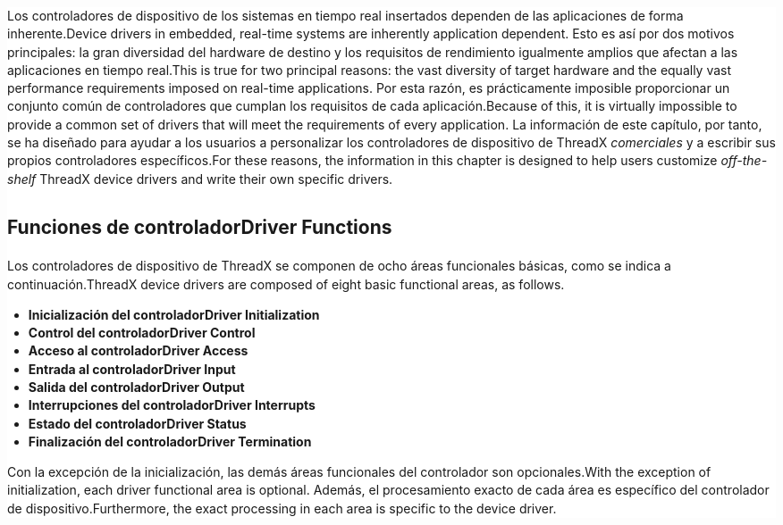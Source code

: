 <span data-ttu-id="229ae-110">Los controladores de dispositivo de los sistemas en tiempo real insertados dependen de las aplicaciones de forma inherente.</span><span class="sxs-lookup"><span data-stu-id="229ae-110">Device drivers in embedded, real-time systems are inherently application dependent.</span></span> <span data-ttu-id="229ae-111">Esto es así por dos motivos principales: la gran diversidad del hardware de destino y los requisitos de rendimiento igualmente amplios que afectan a las aplicaciones en tiempo real.</span><span class="sxs-lookup"><span data-stu-id="229ae-111">This is true for two principal reasons: the vast diversity of target hardware and the equally vast performance requirements imposed on real-time applications.</span></span> <span data-ttu-id="229ae-112">Por esta razón, es prácticamente imposible proporcionar un conjunto común de controladores que cumplan los requisitos de cada aplicación.</span><span class="sxs-lookup"><span data-stu-id="229ae-112">Because of this, it is virtually impossible to provide a common set of drivers that will meet the requirements of every application.</span></span> <span data-ttu-id="229ae-113">La información de este capítulo, por tanto, se ha diseñado para ayudar a los usuarios a personalizar los controladores de dispositivo de ThreadX *comerciales* y a escribir sus propios controladores específicos.</span><span class="sxs-lookup"><span data-stu-id="229ae-113">For these reasons, the information in this chapter is designed to help users customize *off-the-shelf* ThreadX device drivers and write their own specific drivers.</span></span>

## <a name="driver-functions"></a><span data-ttu-id="229ae-114">Funciones de controlador</span><span class="sxs-lookup"><span data-stu-id="229ae-114">Driver Functions</span></span>

<span data-ttu-id="229ae-115">Los controladores de dispositivo de ThreadX se componen de ocho áreas funcionales básicas, como se indica a continuación.</span><span class="sxs-lookup"><span data-stu-id="229ae-115">ThreadX device drivers are composed of eight basic functional areas, as follows.</span></span>

- <span data-ttu-id="229ae-116">**Inicialización del controlador**</span><span class="sxs-lookup"><span data-stu-id="229ae-116">**Driver Initialization**</span></span>
- <span data-ttu-id="229ae-117">**Control del controlador**</span><span class="sxs-lookup"><span data-stu-id="229ae-117">**Driver Control**</span></span>
- <span data-ttu-id="229ae-118">**Acceso al controlador**</span><span class="sxs-lookup"><span data-stu-id="229ae-118">**Driver Access**</span></span>
- <span data-ttu-id="229ae-119">**Entrada al controlador**</span><span class="sxs-lookup"><span data-stu-id="229ae-119">**Driver Input**</span></span>
- <span data-ttu-id="229ae-120">**Salida del controlador**</span><span class="sxs-lookup"><span data-stu-id="229ae-120">**Driver Output**</span></span>
- <span data-ttu-id="229ae-121">**Interrupciones del controlador**</span><span class="sxs-lookup"><span data-stu-id="229ae-121">**Driver Interrupts**</span></span>
- <span data-ttu-id="229ae-122">**Estado del controlador**</span><span class="sxs-lookup"><span data-stu-id="229ae-122">**Driver Status**</span></span>
- <span data-ttu-id="229ae-123">**Finalización del controlador**</span><span class="sxs-lookup"><span data-stu-id="229ae-123">**Driver Termination**</span></span>

<span data-ttu-id="229ae-124">Con la excepción de la inicialización, las demás áreas funcionales del controlador son opcionales.</span><span class="sxs-lookup"><span data-stu-id="229ae-124">With the exception of initialization, each driver functional area is optional.</span></span> <span data-ttu-id="229ae-125">Además, el procesamiento exacto de cada área es específico del controlador de dispositivo.</span><span class="sxs-lookup"><span data-stu-id="229ae-125">Furthermore, the exact processing in each area is specific to the device driver.</span></span>
